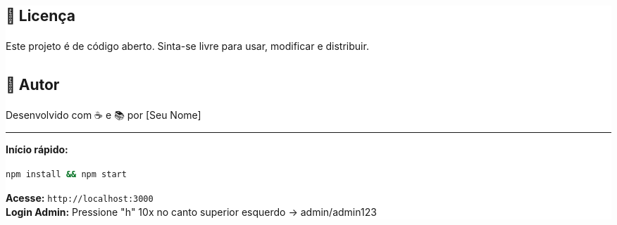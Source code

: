 ## 📝 Licença

Este projeto é de código aberto. Sinta-se livre para usar, modificar e distribuir.

## 👤 Autor

Desenvolvido com ☕ e 📚 por [Seu Nome]

---

**Início rápido:**

```bash
npm install && npm start
```

**Acesse:** `http://localhost:3000`  
**Login Admin:** Pressione "h" 10x no canto superior esquerdo → admin/admin123
